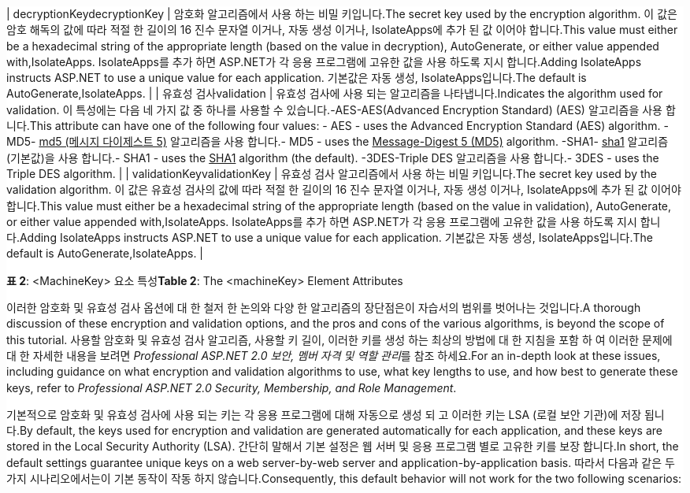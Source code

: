 | <span data-ttu-id="06f3f-319">decryptionKey</span><span class="sxs-lookup"><span data-stu-id="06f3f-319">decryptionKey</span></span> | <span data-ttu-id="06f3f-320">암호화 알고리즘에서 사용 하는 비밀 키입니다.</span><span class="sxs-lookup"><span data-stu-id="06f3f-320">The secret key used by the encryption algorithm.</span></span> <span data-ttu-id="06f3f-321">이 값은 암호 해독의 값에 따라 적절 한 길이의 16 진수 문자열 이거나, 자동 생성 이거나, IsolateApps에 추가 된 값 이어야 합니다.</span><span class="sxs-lookup"><span data-stu-id="06f3f-321">This value must either be a hexadecimal string of the appropriate length (based on the value in decryption), AutoGenerate, or either value appended with,IsolateApps.</span></span> <span data-ttu-id="06f3f-322">IsolateApps를 추가 하면 ASP.NET가 각 응용 프로그램에 고유한 값을 사용 하도록 지시 합니다.</span><span class="sxs-lookup"><span data-stu-id="06f3f-322">Adding IsolateApps instructs ASP.NET to use a unique value for each application.</span></span> <span data-ttu-id="06f3f-323">기본값은 자동 생성, IsolateApps입니다.</span><span class="sxs-lookup"><span data-stu-id="06f3f-323">The default is AutoGenerate,IsolateApps.</span></span> |
| <span data-ttu-id="06f3f-324">유효성 검사</span><span class="sxs-lookup"><span data-stu-id="06f3f-324">validation</span></span> | <span data-ttu-id="06f3f-325">유효성 검사에 사용 되는 알고리즘을 나타냅니다.</span><span class="sxs-lookup"><span data-stu-id="06f3f-325">Indicates the algorithm used for validation.</span></span> <span data-ttu-id="06f3f-326">이 특성에는 다음 네 가지 값 중 하나를 사용할 수 있습니다.-AES-AES(Advanced Encryption Standard) (AES) 알고리즘을 사용 합니다.</span><span class="sxs-lookup"><span data-stu-id="06f3f-326">This attribute can have one of the following four values: - AES - uses the Advanced Encryption Standard (AES) algorithm.</span></span> <span data-ttu-id="06f3f-327">-MD5- [md5 (메시지 다이제스트 5)](http://en.wikipedia.org/wiki/MD5) 알고리즘을 사용 합니다.</span><span class="sxs-lookup"><span data-stu-id="06f3f-327">- MD5 - uses the [Message-Digest 5 (MD5)](http://en.wikipedia.org/wiki/MD5) algorithm.</span></span> <span data-ttu-id="06f3f-328">-SHA1- [sha1](http://en.wikipedia.org/wiki/Sha1) 알고리즘 (기본값)을 사용 합니다.</span><span class="sxs-lookup"><span data-stu-id="06f3f-328">- SHA1 - uses the [SHA1](http://en.wikipedia.org/wiki/Sha1) algorithm (the default).</span></span> <span data-ttu-id="06f3f-329">-3DES-Triple DES 알고리즘을 사용 합니다.</span><span class="sxs-lookup"><span data-stu-id="06f3f-329">- 3DES - uses the Triple DES algorithm.</span></span> |
| <span data-ttu-id="06f3f-330">validationKey</span><span class="sxs-lookup"><span data-stu-id="06f3f-330">validationKey</span></span> | <span data-ttu-id="06f3f-331">유효성 검사 알고리즘에서 사용 하는 비밀 키입니다.</span><span class="sxs-lookup"><span data-stu-id="06f3f-331">The secret key used by the validation algorithm.</span></span> <span data-ttu-id="06f3f-332">이 값은 유효성 검사의 값에 따라 적절 한 길이의 16 진수 문자열 이거나, 자동 생성 이거나, IsolateApps에 추가 된 값 이어야 합니다.</span><span class="sxs-lookup"><span data-stu-id="06f3f-332">This value must either be a hexadecimal string of the appropriate length (based on the value in validation), AutoGenerate, or either value appended with,IsolateApps.</span></span> <span data-ttu-id="06f3f-333">IsolateApps를 추가 하면 ASP.NET가 각 응용 프로그램에 고유한 값을 사용 하도록 지시 합니다.</span><span class="sxs-lookup"><span data-stu-id="06f3f-333">Adding IsolateApps instructs ASP.NET to use a unique value for each application.</span></span> <span data-ttu-id="06f3f-334">기본값은 자동 생성, IsolateApps입니다.</span><span class="sxs-lookup"><span data-stu-id="06f3f-334">The default is AutoGenerate,IsolateApps.</span></span> |

<span data-ttu-id="06f3f-335">**표 2**: &lt;MachineKey&gt; 요소 특성</span><span class="sxs-lookup"><span data-stu-id="06f3f-335">**Table 2**: The &lt;machineKey&gt; Element Attributes</span></span>

<span data-ttu-id="06f3f-336">이러한 암호화 및 유효성 검사 옵션에 대 한 철저 한 논의와 다양 한 알고리즘의 장단점은이 자습서의 범위를 벗어나는 것입니다.</span><span class="sxs-lookup"><span data-stu-id="06f3f-336">A thorough discussion of these encryption and validation options, and the pros and cons of the various algorithms, is beyond the scope of this tutorial.</span></span> <span data-ttu-id="06f3f-337">사용할 암호화 및 유효성 검사 알고리즘, 사용할 키 길이, 이러한 키를 생성 하는 최상의 방법에 대 한 지침을 포함 하 여 이러한 문제에 대 한 자세한 내용을 보려면 *Professional ASP.NET 2.0 보안, 멤버 자격 및 역할 관리*를 참조 하세요.</span><span class="sxs-lookup"><span data-stu-id="06f3f-337">For an in-depth look at these issues, including guidance on what encryption and validation algorithms to use, what key lengths to use, and how best to generate these keys, refer to *Professional ASP.NET 2.0 Security, Membership, and Role Management*.</span></span>

<span data-ttu-id="06f3f-338">기본적으로 암호화 및 유효성 검사에 사용 되는 키는 각 응용 프로그램에 대해 자동으로 생성 되 고 이러한 키는 LSA (로컬 보안 기관)에 저장 됩니다.</span><span class="sxs-lookup"><span data-stu-id="06f3f-338">By default, the keys used for encryption and validation are generated automatically for each application, and these keys are stored in the Local Security Authority (LSA).</span></span> <span data-ttu-id="06f3f-339">간단히 말해서 기본 설정은 웹 서버 및 응용 프로그램 별로 고유한 키를 보장 합니다.</span><span class="sxs-lookup"><span data-stu-id="06f3f-339">In short, the default settings guarantee unique keys on a web server-by-web server and application-by-application basis.</span></span> <span data-ttu-id="06f3f-340">따라서 다음과 같은 두 가지 시나리오에서는이 기본 동작이 작동 하지 않습니다.</span><span class="sxs-lookup"><span data-stu-id="06f3f-340">Consequently, this default behavior will not work for the two following scenarios:</span></span>
